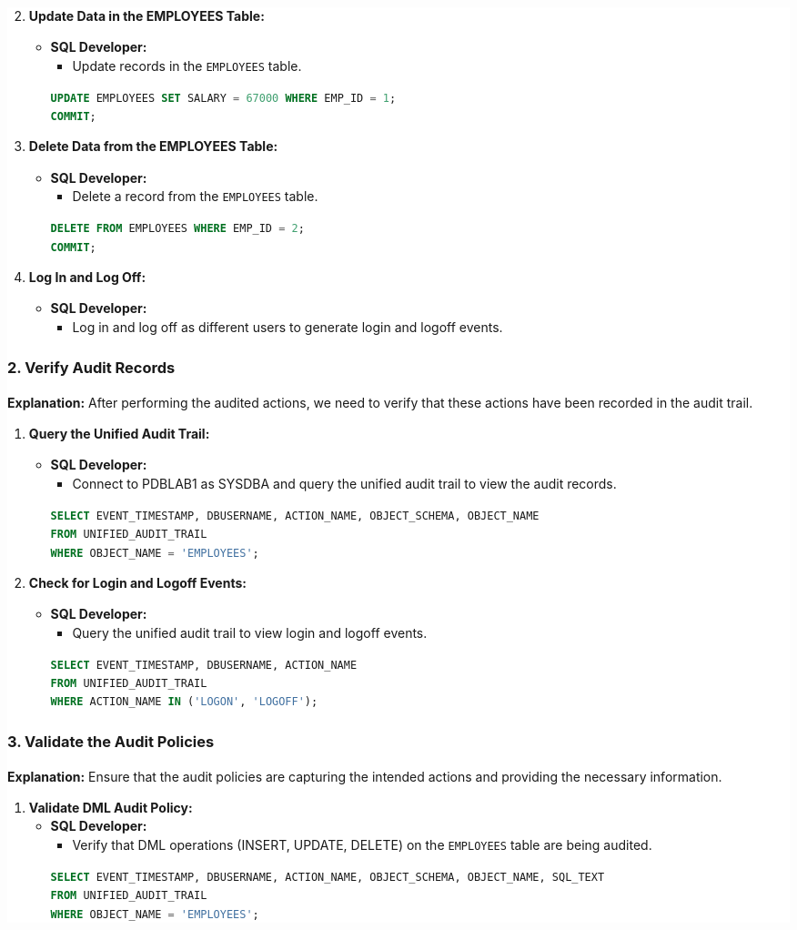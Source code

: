 2. **Update Data in the EMPLOYEES Table:**
   - **SQL Developer:**
     - Update records in the `EMPLOYEES` table.
     ```sql
     UPDATE EMPLOYEES SET SALARY = 67000 WHERE EMP_ID = 1;
     COMMIT;
     ```

3. **Delete Data from the EMPLOYEES Table:**
   - **SQL Developer:**
     - Delete a record from the `EMPLOYEES` table.
     ```sql
     DELETE FROM EMPLOYEES WHERE EMP_ID = 2;
     COMMIT;
     ```

4. **Log In and Log Off:**
   - **SQL Developer:**
     - Log in and log off as different users to generate login and logoff events.

### 2. Verify Audit Records

**Explanation:**
After performing the audited actions, we need to verify that these actions have been recorded in the audit trail.

1. **Query the Unified Audit Trail:**
   - **SQL Developer:**
     - Connect to PDBLAB1 as SYSDBA and query the unified audit trail to view the audit records.
     ```sql
     SELECT EVENT_TIMESTAMP, DBUSERNAME, ACTION_NAME, OBJECT_SCHEMA, OBJECT_NAME 
     FROM UNIFIED_AUDIT_TRAIL 
     WHERE OBJECT_NAME = 'EMPLOYEES';
     ```

2. **Check for Login and Logoff Events:**
   - **SQL Developer:**
     - Query the unified audit trail to view login and logoff events.
     ```sql
     SELECT EVENT_TIMESTAMP, DBUSERNAME, ACTION_NAME 
     FROM UNIFIED_AUDIT_TRAIL 
     WHERE ACTION_NAME IN ('LOGON', 'LOGOFF');
     ```

### 3. Validate the Audit Policies

**Explanation:**
Ensure that the audit policies are capturing the intended actions and providing the necessary information.

1. **Validate DML Audit Policy:**
   - **SQL Developer:**
     - Verify that DML operations (INSERT, UPDATE, DELETE) on the `EMPLOYEES` table are being audited.
     ```sql
     SELECT EVENT_TIMESTAMP, DBUSERNAME, ACTION_NAME, OBJECT_SCHEMA, OBJECT_NAME, SQL_TEXT
     FROM UNIFIED_AUDIT_TRAIL 
     WHERE OBJECT_NAME = 'EMPLOYEES';
     ```

